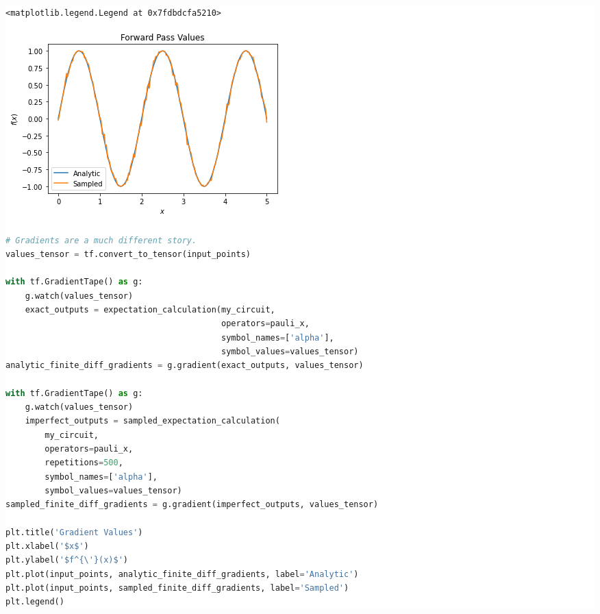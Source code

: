 


    <matplotlib.legend.Legend at 0x7fdbdcfa5210>




![png](../assets/images/posts/2020-07-27-Quantum-Computing-With-Tensorflow/gradients_24_1.png)
    



```python
# Gradients are a much different story.
values_tensor = tf.convert_to_tensor(input_points)

with tf.GradientTape() as g:
    g.watch(values_tensor)
    exact_outputs = expectation_calculation(my_circuit,
                                            operators=pauli_x,
                                            symbol_names=['alpha'],
                                            symbol_values=values_tensor)
analytic_finite_diff_gradients = g.gradient(exact_outputs, values_tensor)

with tf.GradientTape() as g:
    g.watch(values_tensor)
    imperfect_outputs = sampled_expectation_calculation(
        my_circuit,
        operators=pauli_x,
        repetitions=500,
        symbol_names=['alpha'],
        symbol_values=values_tensor)
sampled_finite_diff_gradients = g.gradient(imperfect_outputs, values_tensor)

plt.title('Gradient Values')
plt.xlabel('$x$')
plt.ylabel('$f^{\'}(x)$')
plt.plot(input_points, analytic_finite_diff_gradients, label='Analytic')
plt.plot(input_points, sampled_finite_diff_gradients, label='Sampled')
plt.legend()
```
